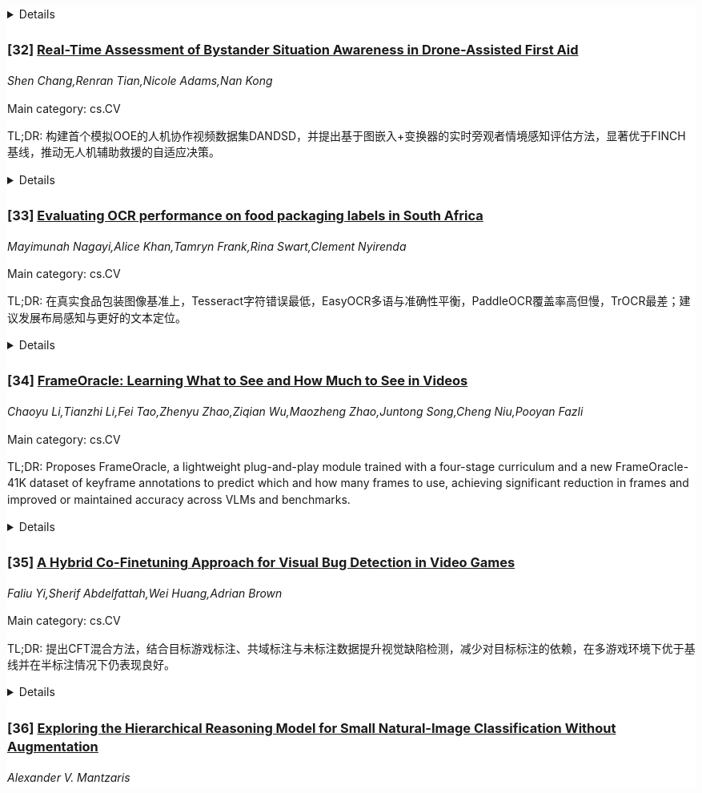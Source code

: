 <details><summary>Details</summary></details>


### [32] [Real-Time Assessment of Bystander Situation Awareness in Drone-Assisted First Aid](https://arxiv.org/abs/2510.03558)
*Shen Chang,Renran Tian,Nicole Adams,Nan Kong*

Main category: cs.CV

TL;DR: 构建首个模拟OOE的人机协作视频数据集DANDSD，并提出基于图嵌入+变换器的实时旁观者情境感知评估方法，显著优于FINCH基线，推动无人机辅助救援的自适应决策。


<details><summary>Details</summary></details>


### [33] [Evaluating OCR performance on food packaging labels in South Africa](https://arxiv.org/abs/2510.03570)
*Mayimunah Nagayi,Alice Khan,Tamryn Frank,Rina Swart,Clement Nyirenda*

Main category: cs.CV

TL;DR: 在真实食品包装图像基准上，Tesseract字符错误最低，EasyOCR多语与准确性平衡，PaddleOCR覆盖率高但慢，TrOCR最差；建议发展布局感知与更好的文本定位。


<details><summary>Details</summary></details>


### [34] [FrameOracle: Learning What to See and How Much to See in Videos](https://arxiv.org/abs/2510.03584)
*Chaoyu Li,Tianzhi Li,Fei Tao,Zhenyu Zhao,Ziqian Wu,Maozheng Zhao,Juntong Song,Cheng Niu,Pooyan Fazli*

Main category: cs.CV

TL;DR: Proposes FrameOracle, a lightweight plug-and-play module trained with a four-stage curriculum and a new FrameOracle-41K dataset of keyframe annotations to predict which and how many frames to use, achieving significant reduction in frames and improved or maintained accuracy across VLMs and benchmarks.


<details><summary>Details</summary></details>


### [35] [A Hybrid Co-Finetuning Approach for Visual Bug Detection in Video Games](https://arxiv.org/abs/2510.03591)
*Faliu Yi,Sherif Abdelfattah,Wei Huang,Adrian Brown*

Main category: cs.CV

TL;DR: 提出CFT混合方法，结合目标游戏标注、共域标注与未标注数据提升视觉缺陷检测，减少对目标标注的依赖，在多游戏环境下优于基线并在半标注情况下仍表现良好。


<details><summary>Details</summary></details>


### [36] [Exploring the Hierarchical Reasoning Model for Small Natural-Image Classification Without Augmentation](https://arxiv.org/abs/2510.03598)
*Alexander V. Mantzaris*
